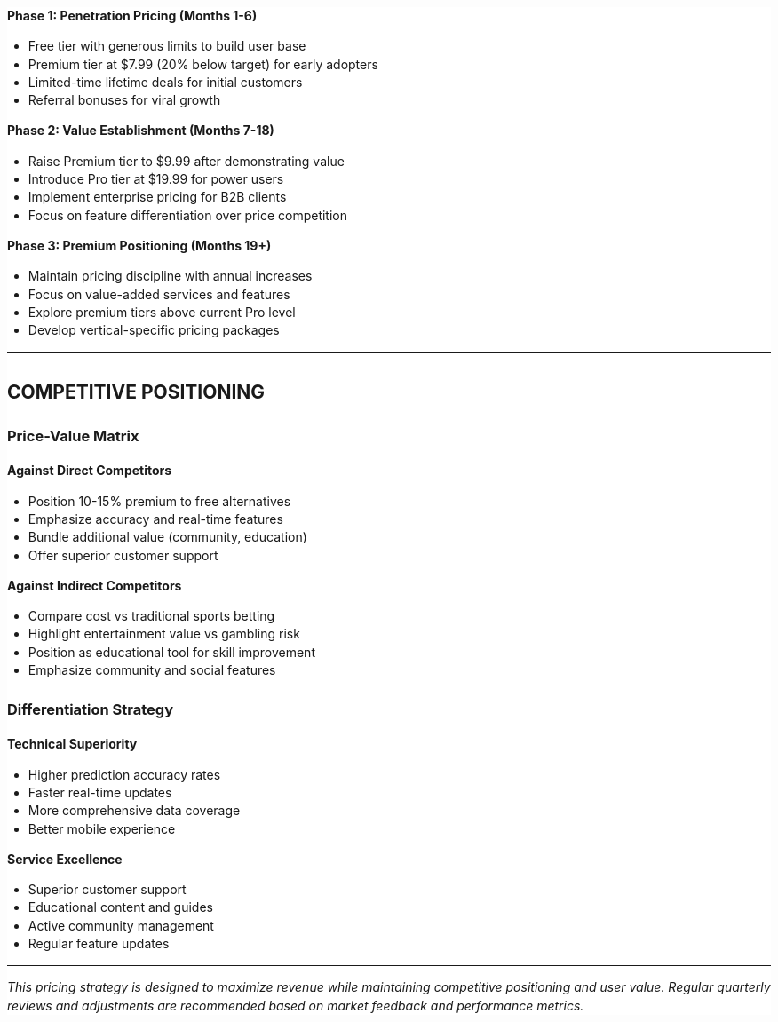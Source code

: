 **Phase 1: Penetration Pricing (Months 1-6)**
- Free tier with generous limits to build user base
- Premium tier at $7.99 (20% below target) for early adopters
- Limited-time lifetime deals for initial customers
- Referral bonuses for viral growth

**Phase 2: Value Establishment (Months 7-18)**
- Raise Premium tier to $9.99 after demonstrating value
- Introduce Pro tier at $19.99 for power users
- Implement enterprise pricing for B2B clients
- Focus on feature differentiation over price competition

**Phase 3: Premium Positioning (Months 19+)**
- Maintain pricing discipline with annual increases
- Focus on value-added services and features
- Explore premium tiers above current Pro level
- Develop vertical-specific pricing packages

---

## COMPETITIVE POSITIONING

### Price-Value Matrix

**Against Direct Competitors**
- Position 10-15% premium to free alternatives
- Emphasize accuracy and real-time features
- Bundle additional value (community, education)
- Offer superior customer support

**Against Indirect Competitors**
- Compare cost vs traditional sports betting
- Highlight entertainment value vs gambling risk
- Position as educational tool for skill improvement
- Emphasize community and social features

### Differentiation Strategy

**Technical Superiority**
- Higher prediction accuracy rates
- Faster real-time updates
- More comprehensive data coverage
- Better mobile experience

**Service Excellence**
- Superior customer support
- Educational content and guides
- Active community management
- Regular feature updates

---

*This pricing strategy is designed to maximize revenue while maintaining competitive positioning and user value. Regular quarterly reviews and adjustments are recommended based on market feedback and performance metrics.*